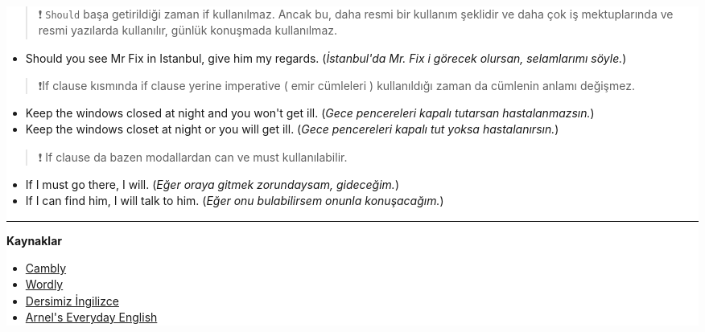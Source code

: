 
>:exclamation: `Should` başa getirildiği zaman if kullanılmaz. Ancak bu, daha resmi bir kullanım şeklidir ve daha çok iş mektuplarında ve resmi yazılarda kullanılır, günlük konuşmada kullanılmaz.

- Should you see Mr Fix in Istanbul, give him my regards. (_İstanbul'da Mr. Fix i görecek olursan, selamlarımı söyle._)

>:exclamation:If clause kısmında if clause yerine imperative ( emir cümleleri ) kullanıldığı zaman da cümlenin anlamı değişmez.

- Keep the windows closed at night and you won't get ill. (_Gece pencereleri kapalı tutarsan hastalanmazsın._)
- Keep the windows closet at night or you will get ill. (_Gece pencereleri kapalı tut yoksa hastalanırsın._)

>:exclamation: If clause da bazen modallardan can ve must kullanılabilir.

- If I must go there, I will. (_Eğer oraya gitmek zorundaysam, gideceğim._)
- If I can find him, I will talk to him. (_Eğer onu bulabilirsem onunla konuşacağım._)


---
**Kaynaklar**    
* [Cambly](https://blog.cambly.com/tr/if-clause-kosul-cumleleri/)
* [Wordly](https://www.getwordly.com/blog/ingilizce-if-clause-kosul-cumleleri-ingilizce-turkce-konu-anlatimi/)
* [Dersimiz İngilizce](https://dersimizingilizce.com/if-clauses)
* [Arnel's Everyday English](https://youtu.be/4H3-2smRJJY)

